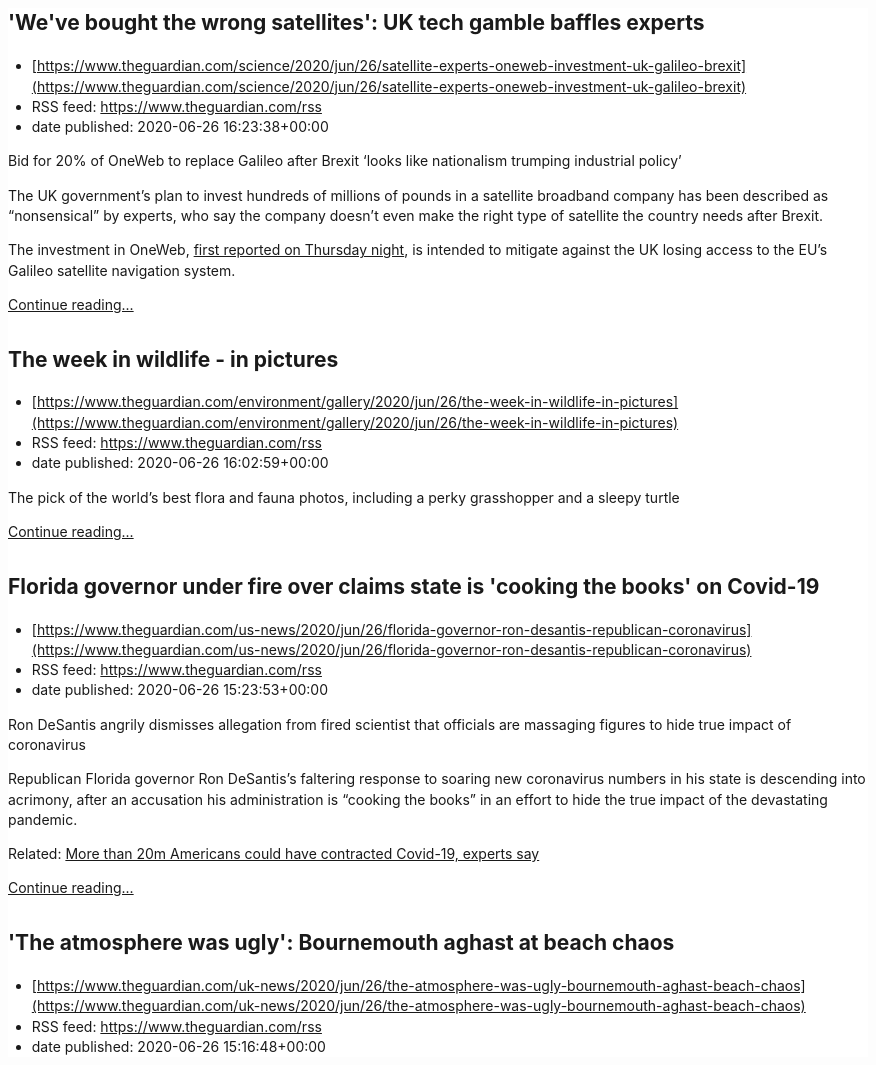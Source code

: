 ## 'We've bought the wrong satellites': UK tech gamble baffles experts
 - [https://www.theguardian.com/science/2020/jun/26/satellite-experts-oneweb-investment-uk-galileo-brexit](https://www.theguardian.com/science/2020/jun/26/satellite-experts-oneweb-investment-uk-galileo-brexit)
 - RSS feed: https://www.theguardian.com/rss
 - date published: 2020-06-26 16:23:38+00:00

<p>Bid for 20% of OneWeb to replace Galileo after Brexit ‘looks like nationalism trumping industrial policy’<br /></p><p>The UK government’s plan to invest hundreds of millions of pounds in a satellite broadband company has been described as “nonsensical” by experts, who say the company doesn’t even make the right type of satellite the country needs after Brexit.</p><p>The investment in OneWeb, <a href="https://www.theguardian.com/politics/2020/jun/26/uk-invest-satellite-rival-eu-galileo-system-oneweb">first reported on Thursday night</a>, is intended to mitigate against the UK losing access to the EU’s Galileo satellite navigation system.</p> <a href="https://www.theguardian.com/science/2020/jun/26/satellite-experts-oneweb-investment-uk-galileo-brexit">Continue reading...</a>

## The week in wildlife - in pictures
 - [https://www.theguardian.com/environment/gallery/2020/jun/26/the-week-in-wildlife-in-pictures](https://www.theguardian.com/environment/gallery/2020/jun/26/the-week-in-wildlife-in-pictures)
 - RSS feed: https://www.theguardian.com/rss
 - date published: 2020-06-26 16:02:59+00:00

<p>The pick of the world’s best flora and fauna photos, including a perky grasshopper and a sleepy turtle</p> <a href="https://www.theguardian.com/environment/gallery/2020/jun/26/the-week-in-wildlife-in-pictures">Continue reading...</a>

## Florida governor under fire over claims state is 'cooking the books' on Covid-19
 - [https://www.theguardian.com/us-news/2020/jun/26/florida-governor-ron-desantis-republican-coronavirus](https://www.theguardian.com/us-news/2020/jun/26/florida-governor-ron-desantis-republican-coronavirus)
 - RSS feed: https://www.theguardian.com/rss
 - date published: 2020-06-26 15:23:53+00:00

<p>Ron DeSantis angrily dismisses allegation from fired scientist that officials are massaging figures to hide true impact of coronavirus</p><p>Republican Florida governor Ron DeSantis’s faltering response to soaring new coronavirus numbers in his state is descending into acrimony, after an accusation his administration is “cooking the books” in an effort to hide the true impact of the devastating pandemic.</p><p> <span>Related: </span><a href="https://www.theguardian.com/us-news/2020/jun/25/us-coronavirus-cases-count-cdc">More than 20m Americans could have contracted Covid-19, experts say</a> </p> <a href="https://www.theguardian.com/us-news/2020/jun/26/florida-governor-ron-desantis-republican-coronavirus">Continue reading...</a>

## 'The atmosphere was ugly': Bournemouth aghast at beach chaos
 - [https://www.theguardian.com/uk-news/2020/jun/26/the-atmosphere-was-ugly-bournemouth-aghast-beach-chaos](https://www.theguardian.com/uk-news/2020/jun/26/the-atmosphere-was-ugly-bournemouth-aghast-beach-chaos)
 - RSS feed: https://www.theguardian.com/rss
 - date published: 2020-06-26 15:16:48+00:00
